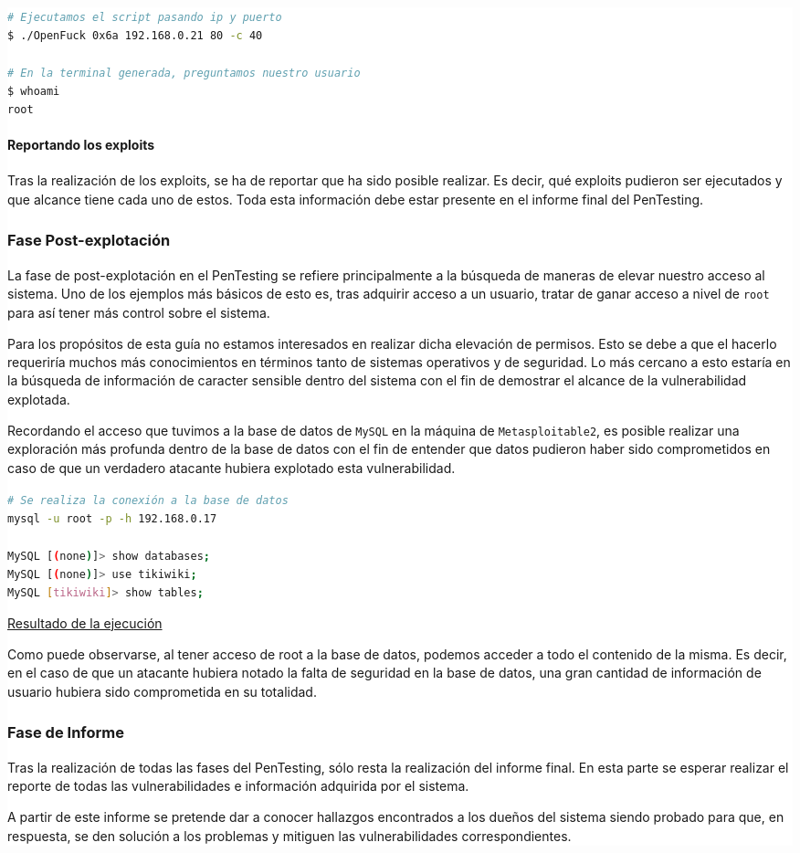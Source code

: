 ```sh
# Ejecutamos el script pasando ip y puerto
$ ./OpenFuck 0x6a 192.168.0.21 80 -c 40

# En la terminal generada, preguntamos nuestro usuario
$ whoami
root
```

#### Reportando los exploits

Tras la realización de los exploits, se ha de reportar que ha sido posible realizar. Es decir, qué exploits pudieron ser ejecutados y que alcance tiene cada uno de estos. Toda esta información debe estar presente en el informe final del PenTesting.

### **Fase Post-explotación**

La fase de post-explotación en el PenTesting se refiere principalmente a la búsqueda de maneras de elevar nuestro acceso al sistema. Uno de los ejemplos más básicos de esto es, tras adquirir acceso a un usuario, tratar de ganar acceso a nivel de `root` para así tener más control sobre el sistema.

Para los propósitos de esta guía no estamos interesados en realizar dicha elevación de permisos. Esto se debe a que el hacerlo requeriría muchos más conocimientos en términos tanto de sistemas operativos y de seguridad. Lo más cercano a esto estaría en la búsqueda de información de caracter sensible dentro del sistema con el fin de demostrar el alcance de la vulnerabilidad explotada.

Recordando el acceso que tuvimos a la base de datos de `MySQL` en la máquina de `Metasploitable2`, es posible realizar una exploración más profunda dentro de la base de datos con el fin de entender que datos pudieron haber sido comprometidos en caso de que un verdadero atacante hubiera explotado esta vulnerabilidad.

```sh
# Se realiza la conexión a la base de datos
mysql -u root -p -h 192.168.0.17

MySQL [(none)]> show databases;
MySQL [(none)]> use tikiwiki;
MySQL [tikiwiki]> show tables;
```

[Resultado de la ejecución](https://gist.github.com/MrDahaniel/761f9814167b4c63aebccaffe3d6108f)

Como puede observarse, al tener acceso de root a la base de datos, podemos acceder a todo el contenido de la misma. Es decir, en el caso de que un atacante hubiera notado la falta de seguridad en la base de datos, una gran cantidad de información de usuario hubiera sido comprometida en su totalidad.

### **Fase de Informe**

Tras la realización de todas las fases del PenTesting, sólo resta la realización del informe final. En esta parte se esperar realizar el reporte de todas las vulnerabilidades e información adquirida por el sistema.

A partir de este informe se pretende dar a conocer hallazgos encontrados a los dueños del sistema siendo probado para que, en respuesta, se den solución a los problemas y mitiguen las vulnerabilidades correspondientes.
